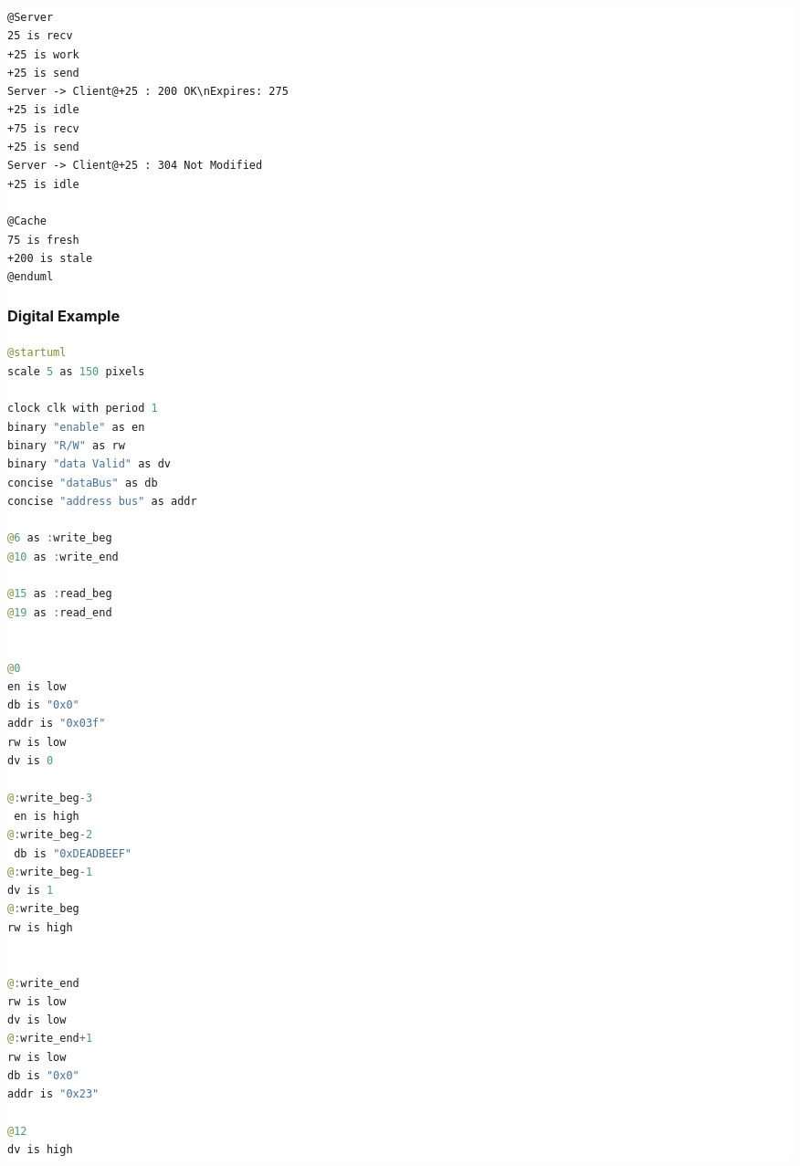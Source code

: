 ```plantuml
@Server
25 is recv
+25 is work
+25 is send
Server -> Client@+25 : 200 OK\nExpires: 275
+25 is idle
+75 is recv
+25 is send
Server -> Client@+25 : 304 Not Modified
+25 is idle

@Cache
75 is fresh
+200 is stale
@enduml
```

### Digital Example
```java
@startuml
scale 5 as 150 pixels

clock clk with period 1
binary "enable" as en
binary "R/W" as rw
binary "data Valid" as dv
concise "dataBus" as db
concise "address bus" as addr

@6 as :write_beg
@10 as :write_end

@15 as :read_beg
@19 as :read_end


@0
en is low
db is "0x0"
addr is "0x03f"
rw is low
dv is 0

@:write_beg-3
 en is high
@:write_beg-2
 db is "0xDEADBEEF"
@:write_beg-1
dv is 1
@:write_beg
rw is high


@:write_end
rw is low
dv is low
@:write_end+1
rw is low
db is "0x0"
addr is "0x23"

@12
dv is high
```